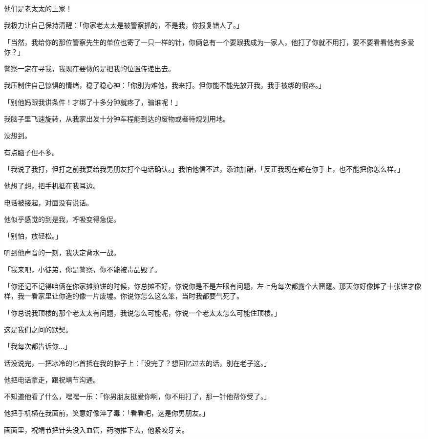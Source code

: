 他们是老太太的上家！


我极力让自己保持清醒：「你家老太太是被警察抓的，不是我，你报复错人了。」


「当然，我给你的那位警察先生的单位也寄了一只一样的针，你俩总有一个要跟我成为一家人，他打了你就不用打，要不要看看他有多爱你？」


警察一定在寻我，我现在要做的是把我的位置传递出去。


我压制住自己惊惧的情绪，稳了稳心神：「你别为难他，我来打。但你能不能先放开我，我手被绑的很疼。」


「别他妈跟我讲条件！才绑了十多分钟就疼了，骗谁呢！」


我脑子里飞速旋转，从我家出发十分钟车程能到达的废物或者待规划用地。


没想到。


有点脑子但不多。


「我说了我打，但打之前我要给我男朋友打个电话确认。」我怕他信不过，添油加醋，「反正我现在都在你手上，也不能把你怎么样。」


他想了想，把手机抵在我耳边。


电话被接起，对面没有说话。


他似乎感觉的到是我，呼吸变得急促。


「别怕，放轻松。」


听到他声音的一刻，我决定背水一战。


「我来吧，小徒弟，你是警察，你不能被毒品毁了。


「你还记不记得咱俩在你家摊煎饼的时候，你总摊不好，你说你是不是左眼有问题，左上角每次都露个大窟窿。那天你好像摊了十张饼才像样，我一看家里让你造的像一片废墟。你说你怎么这么笨，当时我都要气死了。


「你总说我顶楼的那个老太太有问题，我说怎么可能呢，你说一个老太太怎么可能住顶楼。」


这是我们之间的默契。


「我每次都告诉你…」


话没说完，一把冰冷的匕首抵在我的脖子上：「没完了？想回忆过去的话，别在老子这。」


他把电话拿走，跟祝靖节沟通。


不知道他看了什么，嘿嘿一乐：「你男朋友挺爱你啊，你不用打了，那一针他帮你受了。」


他把手机横在我面前，笑意好像淬了毒：「看看吧，这是你男朋友。」


画面里，祝靖节把针头没入血管，药物推下去，他紧咬牙关。
